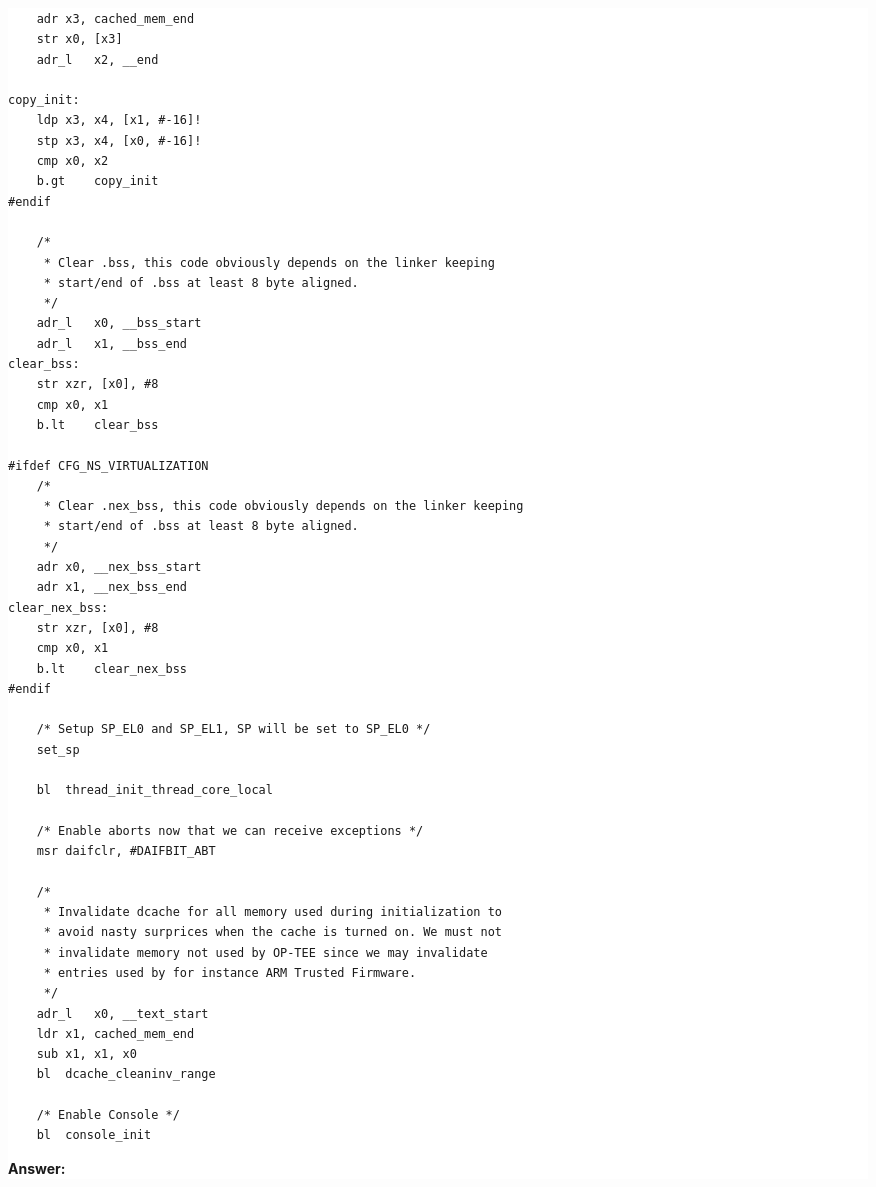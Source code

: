     	adr	x3, cached_mem_end
    	str	x0, [x3]
    	adr_l	x2, __end
    
    copy_init:
    	ldp	x3, x4, [x1, #-16]!
    	stp	x3, x4, [x0, #-16]!
    	cmp	x0, x2
    	b.gt	copy_init
    #endif
    
    	/*
    	 * Clear .bss, this code obviously depends on the linker keeping
    	 * start/end of .bss at least 8 byte aligned.
    	 */
    	adr_l	x0, __bss_start
    	adr_l	x1, __bss_end
    clear_bss:
    	str	xzr, [x0], #8
    	cmp	x0, x1
    	b.lt	clear_bss
    
    #ifdef CFG_NS_VIRTUALIZATION
    	/*
    	 * Clear .nex_bss, this code obviously depends on the linker keeping
    	 * start/end of .bss at least 8 byte aligned.
    	 */
    	adr	x0, __nex_bss_start
    	adr	x1, __nex_bss_end
    clear_nex_bss:
    	str	xzr, [x0], #8
    	cmp	x0, x1
    	b.lt	clear_nex_bss
    #endif
    
    	/* Setup SP_EL0 and SP_EL1, SP will be set to SP_EL0 */
    	set_sp
    
    	bl	thread_init_thread_core_local
    
    	/* Enable aborts now that we can receive exceptions */
    	msr	daifclr, #DAIFBIT_ABT
    
    	/*
    	 * Invalidate dcache for all memory used during initialization to
    	 * avoid nasty surprices when the cache is turned on. We must not
    	 * invalidate memory not used by OP-TEE since we may invalidate
    	 * entries used by for instance ARM Trusted Firmware.
    	 */
    	adr_l	x0, __text_start
    	ldr	x1, cached_mem_end
    	sub	x1, x1, x0
    	bl	dcache_cleaninv_range
    
    	/* Enable Console */
    	bl	console_init
**Answer:**

